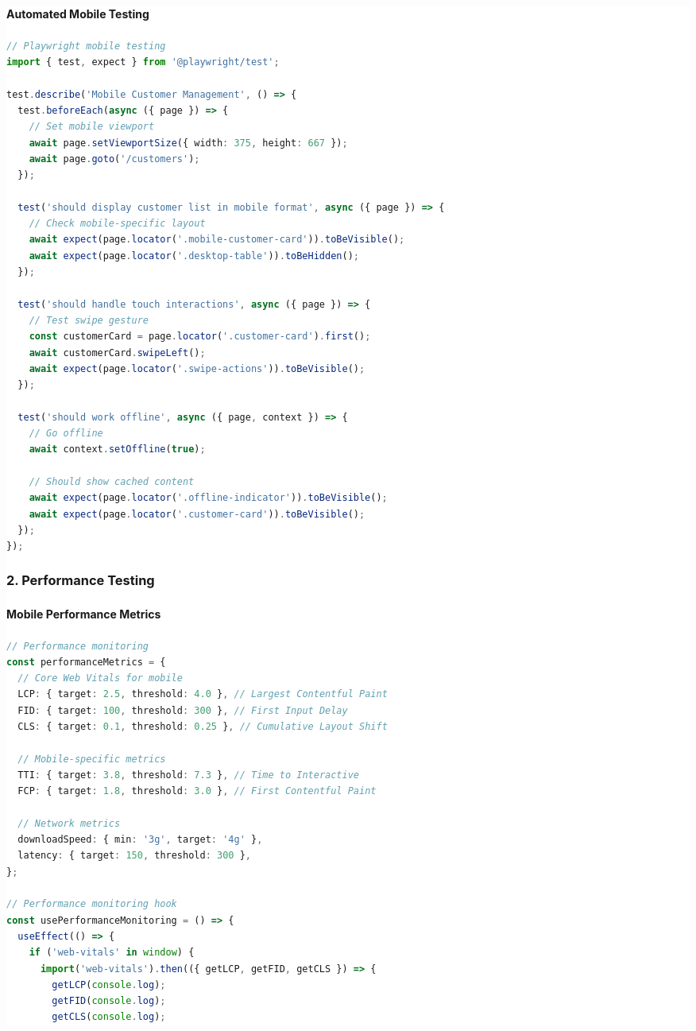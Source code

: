 #### Automated Mobile Testing
```typescript
// Playwright mobile testing
import { test, expect } from '@playwright/test';

test.describe('Mobile Customer Management', () => {
  test.beforeEach(async ({ page }) => {
    // Set mobile viewport
    await page.setViewportSize({ width: 375, height: 667 });
    await page.goto('/customers');
  });
  
  test('should display customer list in mobile format', async ({ page }) => {
    // Check mobile-specific layout
    await expect(page.locator('.mobile-customer-card')).toBeVisible();
    await expect(page.locator('.desktop-table')).toBeHidden();
  });
  
  test('should handle touch interactions', async ({ page }) => {
    // Test swipe gesture
    const customerCard = page.locator('.customer-card').first();
    await customerCard.swipeLeft();
    await expect(page.locator('.swipe-actions')).toBeVisible();
  });
  
  test('should work offline', async ({ page, context }) => {
    // Go offline
    await context.setOffline(true);
    
    // Should show cached content
    await expect(page.locator('.offline-indicator')).toBeVisible();
    await expect(page.locator('.customer-card')).toBeVisible();
  });
});
```

### 2. Performance Testing

#### Mobile Performance Metrics
```typescript
// Performance monitoring
const performanceMetrics = {
  // Core Web Vitals for mobile
  LCP: { target: 2.5, threshold: 4.0 }, // Largest Contentful Paint
  FID: { target: 100, threshold: 300 }, // First Input Delay
  CLS: { target: 0.1, threshold: 0.25 }, // Cumulative Layout Shift
  
  // Mobile-specific metrics
  TTI: { target: 3.8, threshold: 7.3 }, // Time to Interactive
  FCP: { target: 1.8, threshold: 3.0 }, // First Contentful Paint
  
  // Network metrics
  downloadSpeed: { min: '3g', target: '4g' },
  latency: { target: 150, threshold: 300 },
};

// Performance monitoring hook
const usePerformanceMonitoring = () => {
  useEffect(() => {
    if ('web-vitals' in window) {
      import('web-vitals').then(({ getLCP, getFID, getCLS }) => {
        getLCP(console.log);
        getFID(console.log);
        getCLS(console.log);
```